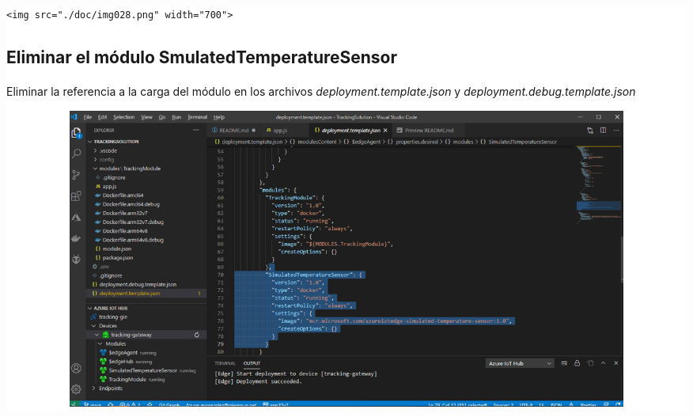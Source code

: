     <img src="./doc/img028.png" width="700">
</p>

## Eliminar el módulo SmulatedTemperatureSensor

Eliminar la referencia a la carga del módulo en los archivos *deployment.template.json* y *deployment.debug.template.json*
<p align="center">
    <img src="./doc/img029.png" width="700">
</p>
